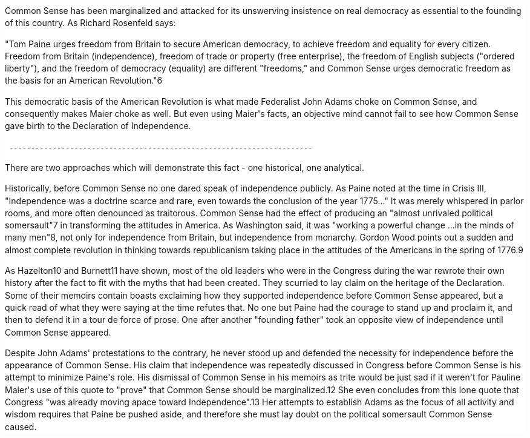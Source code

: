    Common Sense has been marginalized and attacked for its unswerving
   insistence on real democracy as essential to the founding of this country.
   As Richard Rosenfeld says:

   "Tom Paine urges freedom from Britain to secure American democracy, to
   achieve freedom and equality for every citizen. Freedom from Britain
   (independence), freedom of trade or property (free enterprise), the
   freedom of English subjects ("ordered liberty"), and the freedom of 
   democracy (equality) are different "freedoms," and Common Sense urges
   democratic freedom as the basis for an American Revolution."6

   This democratic basis of the American Revolution is what made Federalist
   John Adams choke on Common Sense, and consequently makes Maier choke as
   well. But even using Maier's facts, an objective mind cannot fail to see
   how Common Sense gave birth to the Declaration of Independence.

     ----------------------------------------------------------------------

   There are two approaches which will demonstrate this fact - one
   historical, one analytical.

   Historically, before Common Sense no one dared speak of independence
   publicly. As Paine noted at the time in Crisis III, "Independence was a
   doctrine scarce and rare, even towards the conclusion of the year 1775..."
   It was merely whispered in parlor rooms, and more often denounced as
   traitorous. Common Sense had the effect of producing an "almost unrivaled
   political somersault"7 in transforming the attitudes in America. As
   Washington said, it was "working a powerful change ...in the minds of many
   men"8, not only for independence from Britain, but independence from
   monarchy. Gordon Wood points out a sudden and almost complete revolution
   in thinking towards republicanism taking place in the attitudes of the
   Americans in the spring of 1776.9

   As Hazelton10 and Burnett11 have shown, most of the old leaders who were
   in the Congress during the war rewrote their own history after the fact to
   fit with the myths that had been created. They scurried to lay claim on
   the heritage of the Declaration. Some of their memoirs contain boasts
   exclaiming how they supported independence before Common Sense appeared,
   but a quick read of what they were saying at the time refutes that. No one
   but Paine had the courage to stand up and proclaim it, and then to defend
   it in a tour de force of prose. One after another "founding father" took
   an opposite view of independence until Common Sense appeared.

   Despite John Adams' protestations to the contrary, he never stood up and
   defended the necessity for independence before the appearance of Common
   Sense. His claim that independence was repeatedly discussed in Congress
   before Common Sense is his attempt to minimize Paine's role. His dismissal
   of Common Sense in his memoirs as trite would be just sad if it weren't
   for Pauline Maier's use of this quote to "prove" that Common Sense should
   be marginalized.12 She even concludes from this lone quote that Congress
   "was already moving apace toward Independence".13  Her attempts to
   establish Adams as the focus of all activity and wisdom requires that
   Paine be pushed aside, and therefore she must lay doubt on the political
   somersault Common Sense caused.

